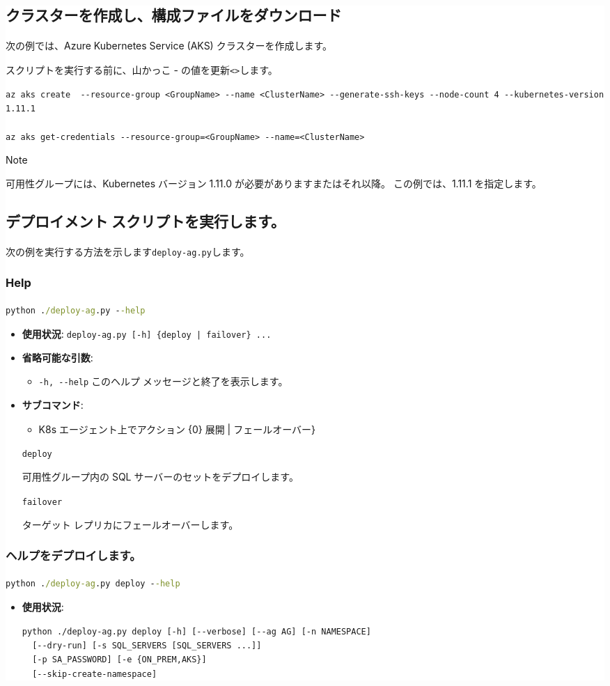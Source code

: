 ## <a name="create-cluster-and-download-config-file"></a>クラスターを作成し、構成ファイルをダウンロード

次の例では、Azure Kubernetes Service (AKS) クラスターを作成します。

スクリプトを実行する前に、山かっこ - の値を更新`<>`します。

```azcli
az aks create  --resource-group <GroupName> --name <ClusterName> --generate-ssh-keys --node-count 4 --kubernetes-version 1.11.1

az aks get-credentials --resource-group=<GroupName> --name=<ClusterName>
```

>[!NOTE]
>可用性グループには、Kubernetes バージョン 1.11.0 が必要がありますまたはそれ以降。 この例では、1.11.1 を指定します。

## <a name="run-the-deployment-script"></a>デプロイメント スクリプトを実行します。

次の例を実行する方法を示します`deploy-ag.py`します。

### <a name="help"></a>Help

```cmd
python ./deploy-ag.py --help
```

* **使用状況**: `deploy-ag.py [-h] {deploy | failover} ...`
* **省略可能な引数**:
  * `-h, --help` このヘルプ メッセージと終了を表示します。
* **サブコマンド**:
  * K8s エージェント上でアクション {0} 展開 | フェールオーバー}

  `deploy`

   可用性グループ内の SQL サーバーのセットをデプロイします。

  `failover`

   ターゲット レプリカにフェールオーバーします。

### <a name="deploy-help"></a>ヘルプをデプロイします。

```cmd
python ./deploy-ag.py deploy --help
```

* **使用状況**:

  ```
  python ./deploy-ag.py deploy [-h] [--verbose] [--ag AG] [-n NAMESPACE]
    [--dry-run] [-s SQL_SERVERS [SQL_SERVERS ...]]
    [-p SA_PASSWORD] [-e {ON_PREM,AKS}]
    [--skip-create-namespace]
  ```

